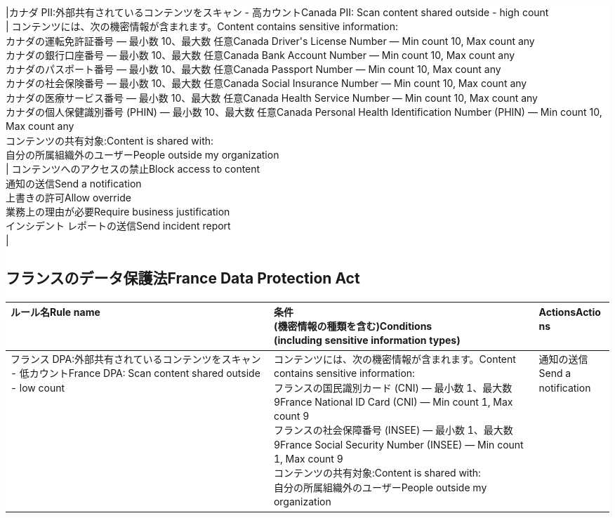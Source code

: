 |<span data-ttu-id="eaa6b-368">カナダ PII:外部共有されているコンテンツをスキャン - 高カウント</span><span class="sxs-lookup"><span data-stu-id="eaa6b-368">Canada PII: Scan content shared outside - high count</span></span>  <br/> | <span data-ttu-id="eaa6b-369">コンテンツには、次の機密情報が含まれます。</span><span class="sxs-lookup"><span data-stu-id="eaa6b-369">Content contains sensitive information:</span></span>  <br/>  <span data-ttu-id="eaa6b-370">カナダの運転免許証番号 — 最小数 10、最大数 任意</span><span class="sxs-lookup"><span data-stu-id="eaa6b-370">Canada Driver's License Number — Min count 10, Max count any</span></span>  <br/>  <span data-ttu-id="eaa6b-371">カナダの銀行口座番号 — 最小数 10、最大数 任意</span><span class="sxs-lookup"><span data-stu-id="eaa6b-371">Canada Bank Account Number — Min count 10, Max count any</span></span>  <br/>  <span data-ttu-id="eaa6b-372">カナダのパスポート番号 — 最小数 10、最大数 任意</span><span class="sxs-lookup"><span data-stu-id="eaa6b-372">Canada Passport Number — Min count 10, Max count any</span></span>  <br/>  <span data-ttu-id="eaa6b-373">カナダの社会保険番号 — 最小数 10、最大数 任意</span><span class="sxs-lookup"><span data-stu-id="eaa6b-373">Canada Social Insurance Number — Min count 10, Max count any</span></span>  <br/>  <span data-ttu-id="eaa6b-374">カナダの医療サービス番号 — 最小数 10、最大数 任意</span><span class="sxs-lookup"><span data-stu-id="eaa6b-374">Canada Health Service Number — Min count 10, Max count any</span></span>  <br/>  <span data-ttu-id="eaa6b-375">カナダの個人保健識別番号 (PHIN) — 最小数 10、最大数 任意</span><span class="sxs-lookup"><span data-stu-id="eaa6b-375">Canada Personal Health Identification Number (PHIN) — Min count 10, Max count any</span></span>  <br/>  <span data-ttu-id="eaa6b-376">コンテンツの共有対象:</span><span class="sxs-lookup"><span data-stu-id="eaa6b-376">Content is shared with:</span></span>  <br/>  <span data-ttu-id="eaa6b-377">自分の所属組織外のユーザー</span><span class="sxs-lookup"><span data-stu-id="eaa6b-377">People outside my organization</span></span>  <br/> | <span data-ttu-id="eaa6b-378">コンテンツへのアクセスの禁止</span><span class="sxs-lookup"><span data-stu-id="eaa6b-378">Block access to content</span></span>  <br/>  <span data-ttu-id="eaa6b-379">通知の送信</span><span class="sxs-lookup"><span data-stu-id="eaa6b-379">Send a notification</span></span>  <br/>  <span data-ttu-id="eaa6b-380">上書きの許可</span><span class="sxs-lookup"><span data-stu-id="eaa6b-380">Allow override</span></span>  <br/>  <span data-ttu-id="eaa6b-381">業務上の理由が必要</span><span class="sxs-lookup"><span data-stu-id="eaa6b-381">Require business justification</span></span>  <br/>  <span data-ttu-id="eaa6b-382">インシデント レポートの送信</span><span class="sxs-lookup"><span data-stu-id="eaa6b-382">Send incident report</span></span>  <br/> |
   
## <a name="france-data-protection-act"></a><span data-ttu-id="eaa6b-383">フランスのデータ保護法</span><span class="sxs-lookup"><span data-stu-id="eaa6b-383">France Data Protection Act</span></span>

|<span data-ttu-id="eaa6b-384">**ルール名**</span><span class="sxs-lookup"><span data-stu-id="eaa6b-384">**Rule name**</span></span>|<span data-ttu-id="eaa6b-385">**条件  <br/> (機密情報の種類を含む)**</span><span class="sxs-lookup"><span data-stu-id="eaa6b-385">**Conditions  <br/> (including sensitive information types)**</span></span>|<span data-ttu-id="eaa6b-386">**Actions**</span><span class="sxs-lookup"><span data-stu-id="eaa6b-386">**Actions**</span></span>|
|:-----|:-----|:-----|
|<span data-ttu-id="eaa6b-387">フランス DPA:外部共有されているコンテンツをスキャン - 低カウント</span><span class="sxs-lookup"><span data-stu-id="eaa6b-387">France DPA: Scan content shared outside - low count</span></span>  <br/> | <span data-ttu-id="eaa6b-388">コンテンツには、次の機密情報が含まれます。</span><span class="sxs-lookup"><span data-stu-id="eaa6b-388">Content contains sensitive information:</span></span>  <br/>  <span data-ttu-id="eaa6b-389">フランスの国民識別カード (CNI) — 最小数 1、最大数 9</span><span class="sxs-lookup"><span data-stu-id="eaa6b-389">France National ID Card (CNI) — Min count 1, Max count 9</span></span>  <br/>  <span data-ttu-id="eaa6b-390">フランスの社会保障番号 (INSEE) — 最小数 1、最大数 9</span><span class="sxs-lookup"><span data-stu-id="eaa6b-390">France Social Security Number (INSEE) — Min count 1, Max count 9</span></span>  <br/>  <span data-ttu-id="eaa6b-391">コンテンツの共有対象:</span><span class="sxs-lookup"><span data-stu-id="eaa6b-391">Content is shared with:</span></span>  <br/>  <span data-ttu-id="eaa6b-392">自分の所属組織外のユーザー</span><span class="sxs-lookup"><span data-stu-id="eaa6b-392">People outside my organization</span></span>  <br/> |<span data-ttu-id="eaa6b-393">通知の送信</span><span class="sxs-lookup"><span data-stu-id="eaa6b-393">Send a notification</span></span>  <br/> |